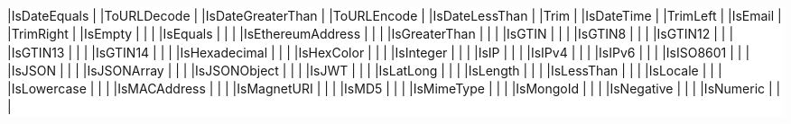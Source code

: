 |IsDateEquals     	    |                                 |ToURLDecode        |
|IsDateGreaterThan	    |                                 |ToURLEncode		    |
|IsDateLessThan		      |                                 |Trim			          |
|IsDateTime			        |                                 |TrimLeft      	    |
|IsEmail			          |                                 |TrimRight          |
|IsEmpty			          |                                 |                   |
|IsEquals			          |                                 |                   |
|IsEthereumAddress	    |                                 |					          |
|IsGreaterThan		      |                                 |					          |
|IsGTIN       		      |                                 |					          |
|IsGTIN8       		      |                                 |					          |
|IsGTIN12     		      |                                 |					          |
|IsGTIN13      		      |                                 |					          |
|IsGTIN14      		      |                                 |					          |
|IsHexadecimal		      |                                 |					          |
|IsHexColor			        |                                 |					          |
|IsInteger			        |                                 |					          |
|IsIP				            |                                 |					          |
|IsIPv4			            |                                 |					          |
|IsIPv6			            |                                 |					          |
|IsISO8601              |                                 |					          |
|IsJSON				          |                                 |					          |
|IsJSONArray	          |                                 |					          |
|IsJSONObject	          |                                 |					          |
|IsJWT				          |                                 |					          |
|IsLatLong		          |                                 |					          |
|IsLength			          |                                 |					          |
|IsLessThan			        |                                 |					          |
|IsLocale    		        |                                 |					          |
|IsLowercase		        |                                 |					          |
|IsMACAddress		        |                                 |					          |
|IsMagnetURI 	          |                                 |					          |
|IsMD5				          |                                 |					          |
|IsMimeType  	          |                                 |					          |
|IsMongoId  	          |                                 |					          |
|IsNegative			        |                                 |					          |
|IsNumeric			        |                                 |					          |